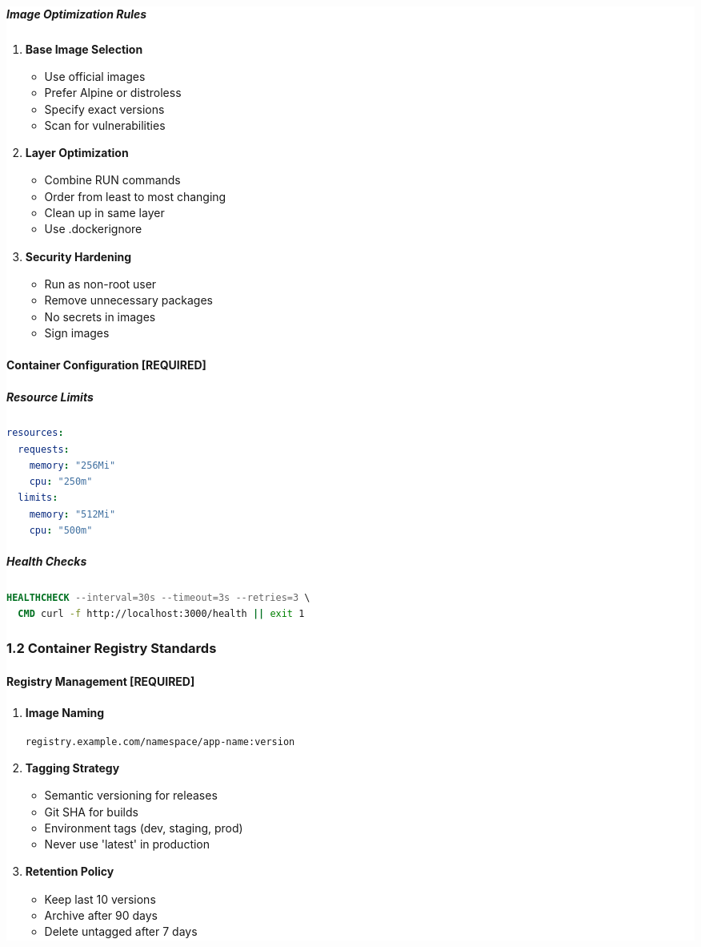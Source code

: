 ##### Image Optimization Rules
1. **Base Image Selection**
   - Use official images
   - Prefer Alpine or distroless
   - Specify exact versions
   - Scan for vulnerabilities

2. **Layer Optimization**
   - Combine RUN commands
   - Order from least to most changing
   - Clean up in same layer
   - Use .dockerignore

3. **Security Hardening**
   - Run as non-root user
   - Remove unnecessary packages
   - No secrets in images
   - Sign images

#### Container Configuration **[REQUIRED]**

##### Resource Limits
```yaml
resources:
  requests:
    memory: "256Mi"
    cpu: "250m"
  limits:
    memory: "512Mi"
    cpu: "500m"
```

##### Health Checks
```dockerfile
HEALTHCHECK --interval=30s --timeout=3s --retries=3 \
  CMD curl -f http://localhost:3000/health || exit 1
```

### 1.2 Container Registry Standards

#### Registry Management **[REQUIRED]**
1. **Image Naming**
   ```
   registry.example.com/namespace/app-name:version
   ```

2. **Tagging Strategy**
   - Semantic versioning for releases
   - Git SHA for builds
   - Environment tags (dev, staging, prod)
   - Never use 'latest' in production

3. **Retention Policy**
   - Keep last 10 versions
   - Archive after 90 days
   - Delete untagged after 7 days
